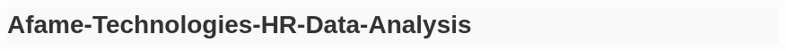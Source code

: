 # Afame-Technologies-HR-Data-Analysis
<!DOCTYPE html>
<html lang="en">
<head>
    <meta charset="UTF-8">
    <meta name="viewport" content="width=device-width, initial-scale=1.0">
    <title>Email Template</title>
    <style>
        body {
            font-family: Arial, sans-serif;
            background-color: #f9f9f9;
            margin: 0;
            padding: 0;
            color: #333;
        }
        .container {
            max-width: 600px;
            margin: 20px auto;
            background-color: #fff;
            padding: 20px;
            border: 1px solid #ddd;
            border-radius: 8px;
        }
        .header {
            text-align: center;
            padding: 20px;
            background-color: #007bff;
            color: white;
            border-top-left-radius: 8px;
            border-top-right-radius: 8px;
        }
        .header h1 {
            font-size: 18px;
            margin: 0;
        }
        .header h2 {
            font-size: 18px;
            margin: 0;
        }
        .content {
            text-align: left;
            font-size: 16px;
            line-height: 1.5;
            margin-top: 20px;
        }
        .footer {
            text-align: center;
            margin-top: 20px;
            font-size: 12px;
            color: #888;
        }
        .button {
            display: inline-block;
            padding: 10px 20px;
            margin: 10px 5px;
            font-size: 14px;
            color: #fff;
            text-decoration: none;
            background-color: #007bff;
            border-radius: 4px;
        }
        .button-portfolio {
